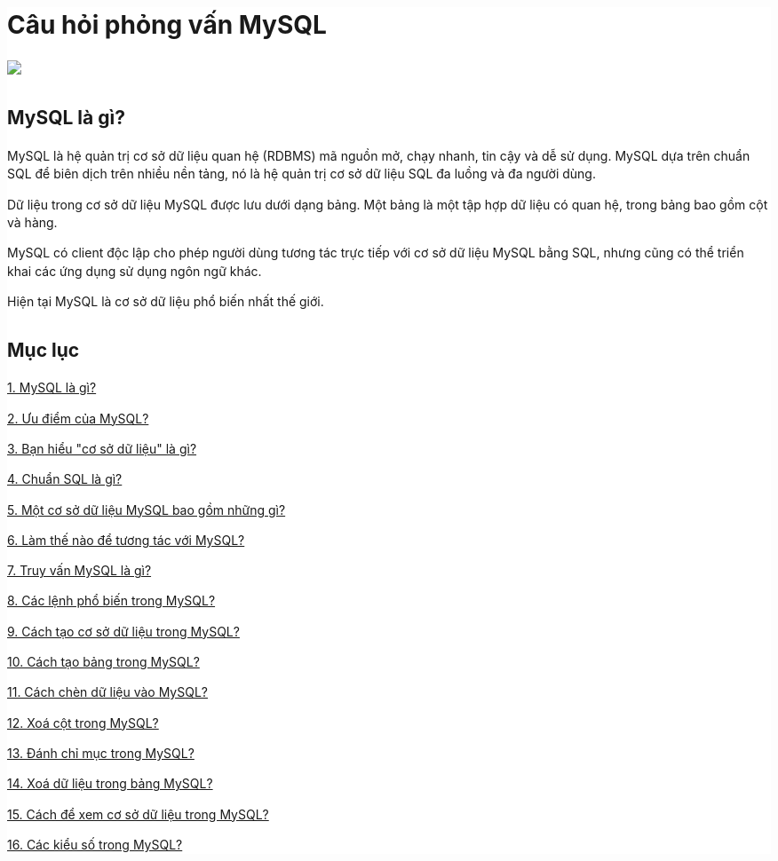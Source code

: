 # Câu hỏi phỏng vấn MySQL

![](./assets/mysql.png)

## MySQL là gì?

MySQL là hệ quản trị cơ sở dữ liệu quan hệ (RDBMS) mã nguồn mở, chạy nhanh, tin cậy và dễ sử dụng. MySQL dựa trên chuẩn SQL để biên dịch trên nhiều nền tảng, nó là hệ quản trị cơ sở dữ liệu SQL đa luồng và đa người dùng.

Dữ liệu trong cơ sở dữ liệu MySQL được lưu dưới dạng bảng. Một bảng là một tập hợp dữ liệu có quan hệ, trong bảng bao gồm cột và hàng.

MySQL có client độc lập cho phép người dùng tương tác trực tiếp với cơ sở dữ liệu MySQL bằng SQL, nhưng cũng có thể triển khai các ứng dụng sử dụng ngôn ngữ khác.

Hiện tại MySQL là cơ sở dữ liệu phổ biến nhất thế giới.

## Mục lục

[1. MySQL là gì?](#1-mysql-l%C3%A0-g%C3%AC)

[2. Ưu điểm của MySQL?](#2-%C6%B0u-%C4%91i%E1%BB%83m-c%E1%BB%A7a-mysql)

[3. Bạn hiểu "cơ sở dữ liệu" là gì?](#3-b%E1%BA%A1n-hi%E1%BB%83u-%22c%C6%A1-s%E1%BB%9F-d%E1%BB%AF-li%E1%BB%87u%22-l%C3%A0-g%C3%AC)

[4. Chuẩn SQL là gì?](#4-chu%E1%BA%A9n-sql-l%C3%A0-g%C3%AC)

[5. Một cơ sở dữ liệu MySQL bao gồm những gì?](#5-m%E1%BB%99t-c%C6%A1-s%E1%BB%9F-d%E1%BB%AF-li%E1%BB%87u-mysql-bao-g%E1%BB%93m-nh%E1%BB%AFng-g%C3%AC)

[6. Làm thế nào để tương tác với MySQL?](#6-l%C3%A0m-th%E1%BA%BF-n%C3%A0o-%C4%91%E1%BB%83-t%C6%B0%C6%A1ng-t%C3%A1c-v%E1%BB%9Bi-mysql)

[7. Truy vấn MySQL là gì?](#7-truy-v%E1%BA%A5n-mysql-l%C3%A0-g%C3%AC)

[8. Các lệnh phổ biến trong MySQL?](#8-c%C3%A1c-l%E1%BB%87nh-ph%E1%BB%95-bi%E1%BA%BFn-trong-mysql)

[9. Cách tạo cơ sở dữ liệu trong MySQL?](#9-c%C3%A1ch-t%E1%BA%A1o-c%C6%A1-s%E1%BB%9F-d%E1%BB%AF-li%E1%BB%87u-trong-mysql)

[10. Cách tạo bảng trong MySQL?](#10-c%C3%A1ch-t%E1%BA%A1o-b%E1%BA%A3ng-trong-mysql)

[11. Cách chèn dữ liệu vào MySQL?](#11-c%C3%A1ch-ch%C3%A8n-d%E1%BB%AF-li%E1%BB%87u-v%C3%A0o-mysql)

[12. Xoá cột trong MySQL?](#12-xo%C3%A1-c%E1%BB%99t-trong-mysql)

[13. Đánh chỉ mục trong MySQL?](#13-%C4%91%C3%A1nh-ch%E1%BB%89-m%E1%BB%A5c-trong-mysql)

[14. Xoá dữ liệu trong bảng MySQL?](#14-xo%C3%A1-d%E1%BB%AF-li%E1%BB%87u-trong-b%E1%BA%A3ng-mysql)

[15. Cách để xem cơ sở dữ liệu trong MySQL?](#15-c%C3%A1ch-%C4%91%E1%BB%83-xem-c%C6%A1-s%E1%BB%9F-d%E1%BB%AF-li%E1%BB%87u-trong-mysql)

[16. Các kiểu số trong MySQL?](#16-c%C3%A1c-ki%E1%BB%83u-s%E1%BB%91-trong-mysql)
